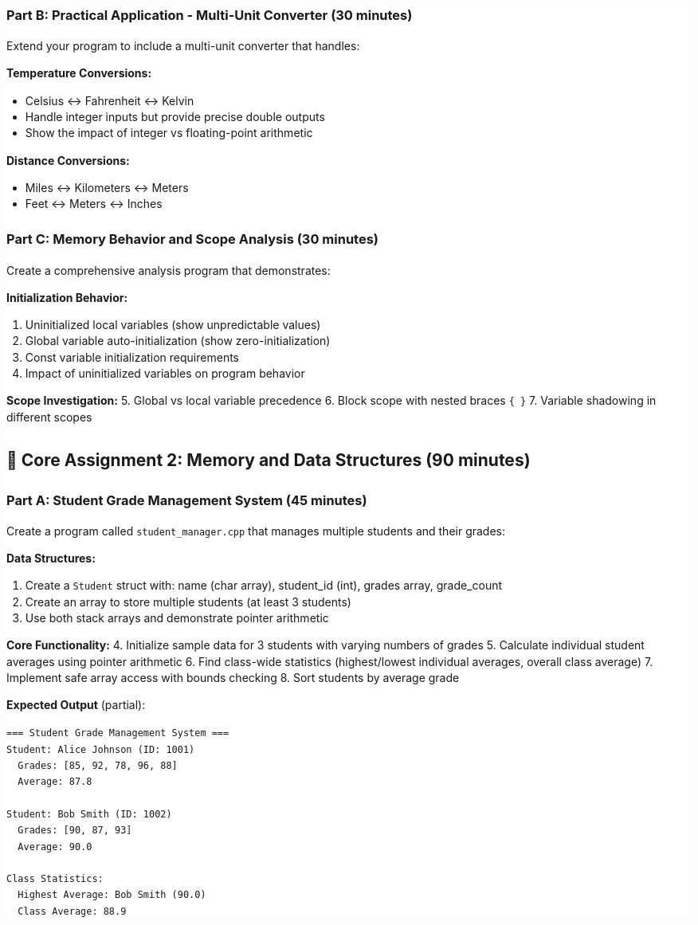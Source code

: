 ### Part B: Practical Application - Multi-Unit Converter (30 minutes)
Extend your program to include a multi-unit converter that handles:

**Temperature Conversions:**
- Celsius ↔ Fahrenheit ↔ Kelvin
- Handle integer inputs but provide precise double outputs
- Show the impact of integer vs floating-point arithmetic

**Distance Conversions:**  
- Miles ↔ Kilometers ↔ Meters
- Feet ↔ Meters ↔ Inches

### Part C: Memory Behavior and Scope Analysis (30 minutes)
Create a comprehensive analysis program that demonstrates:

**Initialization Behavior:**
1. Uninitialized local variables (show unpredictable values)
2. Global variable auto-initialization (show zero-initialization)
3. Const variable initialization requirements
4. Impact of uninitialized variables on program behavior

**Scope Investigation:**
5. Global vs local variable precedence
6. Block scope with nested braces `{ }`
7. Variable shadowing in different scopes

## 🎯 Core Assignment 2: Memory and Data Structures (90 minutes)

### Part A: Student Grade Management System (45 minutes)
Create a program called `student_manager.cpp` that manages multiple students and their grades:

**Data Structures:**
1. Create a `Student` struct with: name (char array), student_id (int), grades array, grade_count
2. Create an array to store multiple students (at least 3 students)
3. Use both stack arrays and demonstrate pointer arithmetic

**Core Functionality:**
4. Initialize sample data for 3 students with varying numbers of grades
5. Calculate individual student averages using pointer arithmetic
6. Find class-wide statistics (highest/lowest individual averages, overall class average)
7. Implement safe array access with bounds checking
8. Sort students by average grade

**Expected Output** (partial):
```
=== Student Grade Management System ===
Student: Alice Johnson (ID: 1001)
  Grades: [85, 92, 78, 96, 88]
  Average: 87.8
  
Student: Bob Smith (ID: 1002)  
  Grades: [90, 87, 93]
  Average: 90.0
  
Class Statistics:
  Highest Average: Bob Smith (90.0)
  Class Average: 88.9
```

